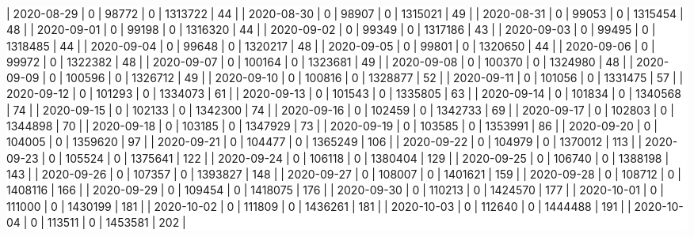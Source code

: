 | 2020-08-29 | 0 | 98772 | 0 | 1313722 | 44 |
| 2020-08-30 | 0 | 98907 | 0 | 1315021 | 49 |
| 2020-08-31 | 0 | 99053 | 0 | 1315454 | 48 |
| 2020-09-01 | 0 | 99198 | 0 | 1316320 | 44 |
| 2020-09-02 | 0 | 99349 | 0 | 1317186 | 43 |
| 2020-09-03 | 0 | 99495 | 0 | 1318485 | 44 |
| 2020-09-04 | 0 | 99648 | 0 | 1320217 | 48 |
| 2020-09-05 | 0 | 99801 | 0 | 1320650 | 44 |
| 2020-09-06 | 0 | 99972 | 0 | 1322382 | 48 |
| 2020-09-07 | 0 | 100164 | 0 | 1323681 | 49 |
| 2020-09-08 | 0 | 100370 | 0 | 1324980 | 48 |
| 2020-09-09 | 0 | 100596 | 0 | 1326712 | 49 |
| 2020-09-10 | 0 | 100816 | 0 | 1328877 | 52 |
| 2020-09-11 | 0 | 101056 | 0 | 1331475 | 57 |
| 2020-09-12 | 0 | 101293 | 0 | 1334073 | 61 |
| 2020-09-13 | 0 | 101543 | 0 | 1335805 | 63 |
| 2020-09-14 | 0 | 101834 | 0 | 1340568 | 74 |
| 2020-09-15 | 0 | 102133 | 0 | 1342300 | 74 |
| 2020-09-16 | 0 | 102459 | 0 | 1342733 | 69 |
| 2020-09-17 | 0 | 102803 | 0 | 1344898 | 70 |
| 2020-09-18 | 0 | 103185 | 0 | 1347929 | 73 |
| 2020-09-19 | 0 | 103585 | 0 | 1353991 | 86 |
| 2020-09-20 | 0 | 104005 | 0 | 1359620 | 97 |
| 2020-09-21 | 0 | 104477 | 0 | 1365249 | 106 |
| 2020-09-22 | 0 | 104979 | 0 | 1370012 | 113 |
| 2020-09-23 | 0 | 105524 | 0 | 1375641 | 122 |
| 2020-09-24 | 0 | 106118 | 0 | 1380404 | 129 |
| 2020-09-25 | 0 | 106740 | 0 | 1388198 | 143 |
| 2020-09-26 | 0 | 107357 | 0 | 1393827 | 148 |
| 2020-09-27 | 0 | 108007 | 0 | 1401621 | 159 |
| 2020-09-28 | 0 | 108712 | 0 | 1408116 | 166 |
| 2020-09-29 | 0 | 109454 | 0 | 1418075 | 176 |
| 2020-09-30 | 0 | 110213 | 0 | 1424570 | 177 |
| 2020-10-01 | 0 | 111000 | 0 | 1430199 | 181 |
| 2020-10-02 | 0 | 111809 | 0 | 1436261 | 181 |
| 2020-10-03 | 0 | 112640 | 0 | 1444488 | 191 |
| 2020-10-04 | 0 | 113511 | 0 | 1453581 | 202 |